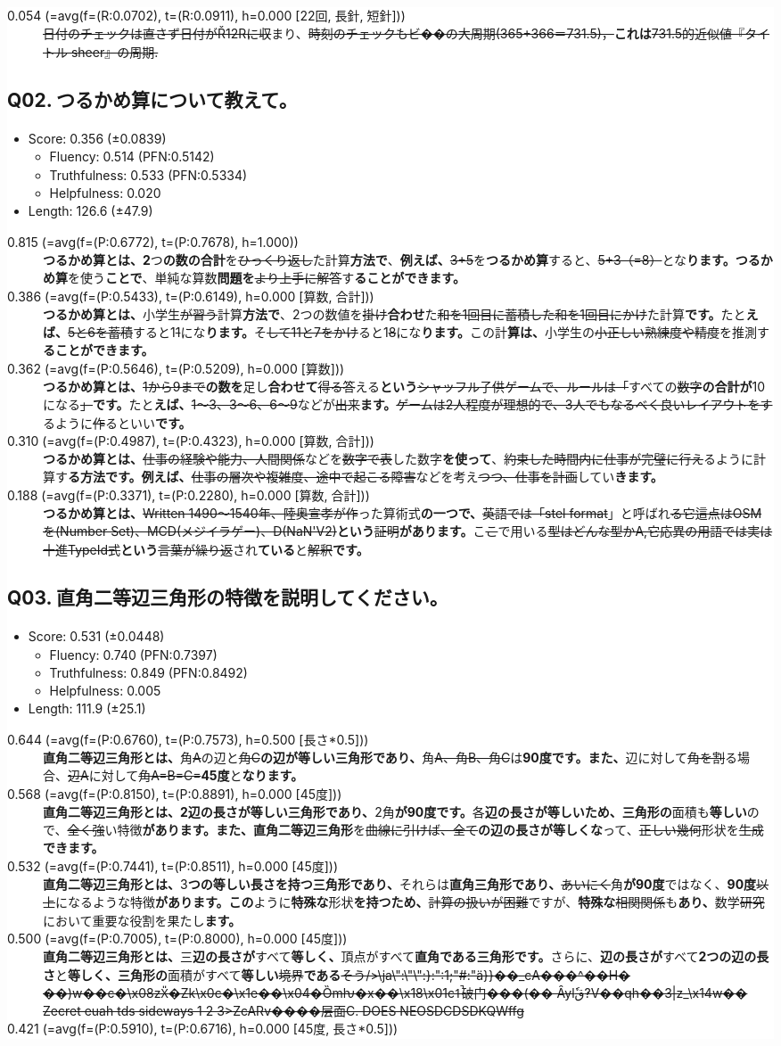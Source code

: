 <dt>0.054 (=avg(f=(R:0.0702), t=(R:0.0911), h=0.000 [22回, 長針, 短針]))</dt>
<dd><s>日付のチェックは直さず日付がŘ12Rに収</s>まり、<s>時刻のチェックもビ��の大周期&#40;365&#43;366＝731&#46;5&#41;，</s><b>これは</b><s>731&#46;5的近似値『タイトル sheer』の周期&#46;</s></dd>
</dl>

## <a name="Q02"></a>Q02. つるかめ算について教えて。

- Score: 0.356 (±0.0839)
  - Fluency: 0.514 (PFN:0.5142)
  - Truthfulness: 0.533 (PFN:0.5334)
  - Helpfulness: 0.020
- Length: 126.6 (±47.9)

<dl>
<dt>0.815 (=avg(f=(P:0.6772), t=(P:0.7678), h=1.000))</dt>
<dd><b>つるかめ算とは、2</b>つ<b>の数の合計</b>を<s>ひっくり返し</s>た計算<b>方法で</b>、<b>例えば、</b><s>3&#43;5</s>を<b>つるかめ算</b>すると、<s>5&#43;3（=8）</s>とな<b>ります。つるかめ算</b>を使う<b>ことで</b>、単純な算数<b>問題を</b><s>より上手に解答</s>す<b>ることができます。</b></dd>
<dt>0.386 (=avg(f=(P:0.5433), t=(P:0.6149), h=0.000 [算数, 合計]))</dt>
<dd><b>つるかめ算とは、</b>小学生<s>が習う</s>計算<b>方法で</b>、2つの数値を<s>掛け</s><b>合わせ</b>た<s>和を1回目に蓄積した和を1回目にかけ</s>た計算<b>です。</b>たと<b>えば、</b><s>5と6を蓄積</s>すると1<s>1</s>にな<b>ります。</b>そ<s>して11と7をかけ</s>ると1<s>8</s>にな<b>ります。</b>この計<b>算は、</b>小学生の<s>小正しい熟練度や精度</s>を推測す<b>ることができます。</b></dd>
<dt>0.362 (=avg(f=(P:0.5646), t=(P:0.5209), h=0.000 [算数]))</dt>
<dd><b>つるかめ算とは、</b><s>1から9まで</s><b>の数を</b>足し<b>合わせて</b><s>得る答</s>える<b>という</b><s>シャッフル子供ゲームで、ルールは「</s>すべての<s>数字</s><b>の合計が</b>10になる<s>」</s><b>です。</b>たと<b>えば、</b><s>1～3、3～6、6～9</s>などが<s>出来</s><b>ます。</b><s>ゲームは2人程度が理想的で、3人でもなるべく良いレイアウトをす</s>るように<s>作</s>るといい<b>です。</b></dd>
<dt>0.310 (=avg(f=(P:0.4987), t=(P:0.4323), h=0.000 [算数, 合計]))</dt>
<dd><b>つるかめ算とは、</b><s>仕事の経験や能力、人間関係</s>などを<s>数字で表</s>した数字<b>を使って</b>、<s>約束した時間内に仕事が完璧に行え</s>るように計算す<b>る方法です。例えば、</b><s>仕事の層次や複雑度、途中で起こる障害</s>などを考え<s>つつ、仕事を計画</s>してい<b>きます。</b></dd>
<dt>0.188 (=avg(f=(P:0.3371), t=(P:0.2280), h=0.000 [算数, 合計]))</dt>
<dd><b>つるかめ算とは、</b><s>Written 1490～1540年、陸奥宣孝が作</s>った算術式<b>の一つで、</b><s>英語では「stel format</s>」と呼ばれ<s>る它這点はOSMを&#40;Number Set&#41;、MCD&#40;メジイラゲー&#41;、D&#40;NaN&#x27;V2&#41;</s><b>という</b><s>証明</s><b>があります。</b>こ<s>こ</s>で用いる<s>型はどんな型かA,它応異の用語では実は十進TypeId式</s><b>という</b><s>言葉が繰り返</s>され<b>ている</b>と<s>解釈</s><b>です。</b></dd>
</dl>

## <a name="Q03"></a>Q03. 直角二等辺三角形の特徴を説明してください。

- Score: 0.531 (±0.0448)
  - Fluency: 0.740 (PFN:0.7397)
  - Truthfulness: 0.849 (PFN:0.8492)
  - Helpfulness: 0.005
- Length: 111.9 (±25.1)

<dl>
<dt>0.644 (=avg(f=(P:0.6760), t=(P:0.7573), h=0.500 [長さ*0.5]))</dt>
<dd><b>直角二等辺三角形とは、</b>角<s>A</s>の辺と<s>角C</s><b>の辺が等しい三角形であり、</b>角<s>A、角B、角C</s>は<b>90度です。また、</b>辺に対して<s>角を割</s>る場合、<s>辺A</s>に対して<s>角A=B=C=</s><b>45度</b>と<b>なります。</b></dd>
<dt>0.568 (=avg(f=(P:0.8150), t=(P:0.8891), h=0.000 [45度]))</dt>
<dd><b>直角二等辺三角形とは、2辺の長さが等しい三角形であり、</b>2角<b>が90度です。</b>各<b>辺の長さが等しいため、三角形の</b>面積も<b>等しい</b>ので、<s>全く強</s>い特徴<b>があります。また、直角二等辺三角形</b>を<s>曲線に引けば、全て</s><b>の辺の長さが等しくな</b>って、<s>正しい幾何</s>形状を<s>生成</s><b>できます。</b></dd>
<dt>0.532 (=avg(f=(P:0.7441), t=(P:0.8511), h=0.000 [45度]))</dt>
<dd><b>直角二等辺三角形とは、</b>3<b>つの等しい長さを持つ三角形であり、</b>それらは<b>直角三角形であり、</b><s>あいにく</s>角<b>が90度</b>ではなく、<b>90度</b><s>以上</s>になるような特徴<b>があります。この</b>ように<b>特殊な</b>形状<b>を持つため、</b><s>計算の扱いが困難</s>ですが、<b>特殊な</b><s>相関関係</s>も<b>あり、</b>数学<s>研究</s>において重要な役割を果たし<b>ます。</b></dd>
<dt>0.500 (=avg(f=(P:0.7005), t=(P:0.8000), h=0.000 [45度]))</dt>
<dd><b>直角二等辺三角形とは、</b>三<b>辺の長さが</b>すべて<b>等しく、</b>頂点がすべて<b>直角である三角形です。</b>さらに、<b>辺の長さが</b>すべて<b>2つの辺の長さ</b>と<b>等しく、三角形の</b>面積がすべて<b>等しい</b><s>境界</s><b>である</b><s>そう/&gt;&#92;ja&#92;&quot;:&#92;&quot;&#92;&quot;:&#125;:&quot;:1;&quot;&#35;:&quot;ä&#125;&#125;��&#95;сA���^��H� ��&#41;w��c�&#92;x08zX̎�Zk&#92;x0c�&#92;x1e��&#92;x04�Ȍmƕ�x��&#92;x18&#92;x01c1̚破门���&#40;�� Ȃylٗق?̕V��qh��3&#124;z&#95;&#92;x14w�� Zecret euah tds sideways 1 2 3&gt;ZcARv����层面C&#46; DOES NEOSDCDSDKQWffg</s></dd>
<dt>0.421 (=avg(f=(P:0.5910), t=(P:0.6716), h=0.000 [45度, 長さ*0.5]))</dt>